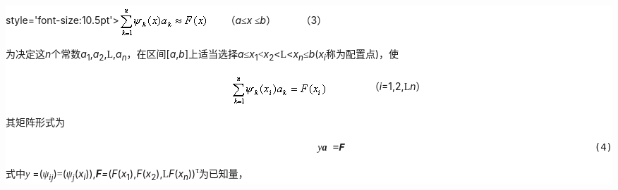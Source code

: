 style='font-size:10.5pt'><img width=127 height=45
src="res/17e9d95da129bdd93c34fb6cc6aaaa52_5832_files/image049.gif"
u1:shapes="_x0000_i1054" align=absmiddle></span></sub><span lang=EN-US>&nbsp;&nbsp;&nbsp;&nbsp;&nbsp; </span><span
lang=ZH-CN style='font-family:宋体_GB2312'>（</span><i><span lang=EN-US>a</span></i><span
lang=ZH-CN style='font-family:宋体_GB2312'>≤</span><i><span lang=EN-US>x</span></i><span
lang=EN-US style='font-family:宋体_GB2312'> </span><span lang=ZH-CN
style='font-family:宋体_GB2312'>≤</span><i><span lang=EN-US>b</span></i><span
lang=ZH-CN style='font-family:宋体_GB2312'>）</span><span lang=EN-US>&nbsp;&nbsp;&nbsp;&nbsp;&nbsp;&nbsp;&nbsp;&nbsp; </span><span
lang=ZH-CN style='font-family:宋体_GB2312'>（</span><span lang=EN-US>3</span><span
lang=ZH-CN style='font-family:宋体_GB2312'>）</span></pre>
<p class=MsoNormalIndent><span lang=ZH-CN style='font-family:宋体_GB2312'>为决定这</span><i><span
lang=EN-US>n</span></i><span lang=ZH-CN style='font-family:宋体_GB2312'>个常数</span><i><span
lang=EN-US>a</span></i><sub><span lang=EN-US>1</span></sub><span lang=EN-US>,<i>a</i><sub>2</sub>,</span><span
lang=EN-US style='font-family:"MT Extra"'>L</span><span lang=EN-US>,<i>a<sub>n</sub></i></span><span
lang=ZH-CN style='font-family:宋体_GB2312'>，在区间</span><span lang=EN-US>[<i>a</i>,<i>b</i>]</span><span
lang=ZH-CN style='font-family:宋体_GB2312'>上适当选择</span><i><span lang=EN-US>a</span></i><span
lang=ZH-CN style='font-family:宋体_GB2312'>≤</span><i><span lang=EN-US>x</span></i><sub><span
lang=EN-US>1</span></sub><span lang=EN-US style='font-family:宋体_GB2312'>&lt;</span><i><span
lang=EN-US>x</span></i><sub><span lang=EN-US>2</span></sub><span lang=EN-US>&lt;</span><span
lang=EN-US style='font-family:"MT Extra"'>L</span><span lang=EN-US>&lt;<i>x<sub>n</sub></i></span><span
lang=ZH-CN style='font-family:宋体_GB2312'>≤</span><i><span lang=EN-US>b</span></i><span
lang=EN-US>(<i>x<sub>i</sub></i></span><span lang=ZH-CN style='font-family:
宋体_GB2312'>称为配置点</span><span lang=EN-US>)</span><span lang=ZH-CN
style='font-family:宋体_GB2312'>，使</span></p>
<p class=MsoNormalIndent align=center style='text-align:center'><sub><span
lang=EN-US style='font-size:10.5pt'>&nbsp;&nbsp;&nbsp;&nbsp;&nbsp;&nbsp;&nbsp;&nbsp;&nbsp;&nbsp;&nbsp;&nbsp;&nbsp;
<img width=137 height=45
src="res/17e9d95da129bdd93c34fb6cc6aaaa52_5832_files/image051.gif"
u1:shapes="_x0000_i1055" align=absmiddle></span></sub><span lang=EN-US>&nbsp;&nbsp;&nbsp;&nbsp;&nbsp;&nbsp;&nbsp;&nbsp;&nbsp;&nbsp;&nbsp;&nbsp;&nbsp;&nbsp;&nbsp;</span><span
lang=ZH-CN style='font-family:宋体_GB2312'>（</span><i><span lang=EN-US>i</span></i><span
lang=EN-US>=1,2,</span><span lang=EN-US style='font-family:"MT Extra"'>L</span><i><span
lang=EN-US>n</span></i><span lang=ZH-CN style='font-family:宋体_GB2312'>）</span></p>
<p class=MsoNormalIndent><span lang=ZH-CN style='font-family:宋体_GB2312'>其矩阵形式为</span></p>
<pre style='text-align:right' align=right><i><span lang=EN-US>&nbsp;&nbsp;&nbsp;&nbsp;&nbsp;&nbsp;&nbsp;&nbsp;&nbsp;&nbsp;&nbsp;&nbsp;&nbsp;&nbsp;&nbsp;&nbsp;&nbsp;&nbsp;&nbsp;&nbsp;&nbsp;&nbsp;&nbsp;&nbsp;&nbsp;&nbsp;&nbsp;&nbsp;&nbsp;&nbsp;&nbsp;&nbsp;&nbsp; </span></i><i><span
lang=EN-US style='font-family:Symbol'>y</span></i><b><i><span lang=EN-US
style='font-family:Symbol'>a</span></i></b><span lang=EN-US> =<b><i>F</i></b><i>&nbsp;&nbsp;&nbsp;&nbsp;&nbsp;&nbsp;&nbsp;&nbsp;&nbsp;&nbsp;&nbsp;&nbsp; &nbsp;&nbsp;&nbsp;&nbsp;&nbsp;&nbsp;&nbsp;&nbsp;&nbsp;&nbsp;&nbsp;&nbsp;&nbsp;&nbsp;&nbsp;&nbsp;&nbsp;&nbsp;&nbsp;&nbsp;&nbsp;&nbsp;&nbsp;&nbsp;&nbsp;&nbsp;&nbsp;&nbsp;&nbsp;</i>(4)</span></pre>
<p class=MsoNormalIndent><span lang=ZH-CN style='font-family:宋体_GB2312'>式中</span><i><span
lang=EN-US style='font-family:Symbol'>y</span></i><span lang=EN-US> =(</span><i><span
lang=ZH-CN style='font-family:宋体_GB2312'>ψ</span></i><i><sub><span lang=EN-US
style='font-family:宋体_GB2312'>ij</span></sub></i><span lang=EN-US>)</span><span
lang=EN-US style='font-family:宋体_GB2312'>=</span><span lang=EN-US>(</span><i><span
lang=ZH-CN style='font-family:宋体_GB2312'>ψ</span></i><i><sub><span lang=EN-US
style='font-family:宋体_GB2312'>j</span></sub></i><span lang=EN-US>(<i>x<sub>i</sub></i>)),<b><i>F</i></b><i>=</i>(<i>F</i>(<i>x</i><sub>1</sub>),<i>F</i>(<i>x</i><sub>2</sub>),</span><span
lang=EN-US style='font-family:"MT Extra"'>L</span><i><span lang=EN-US>F</span></i><span
lang=EN-US>(<i>x<sub>n</sub></i>))</span><sup><span lang=ZH-CN
style='font-family:宋体_GB2312'>τ</span></sup><span lang=ZH-CN style='font-family:
宋体_GB2312'>为已知量，</span></p>